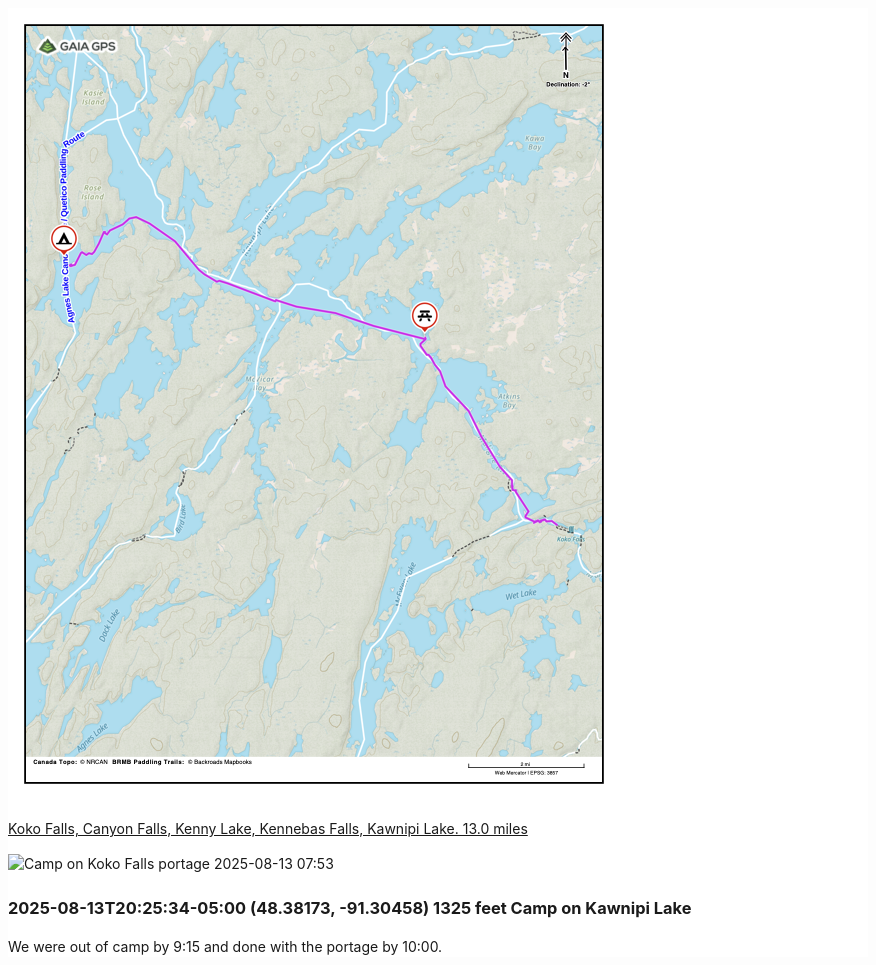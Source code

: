 ![Koko Falls, Canyon Falls, Kenny Lake, Kennebas Falls, Kawnipi Lake. 13.0 miles](./attachments/20250813.png "Koko Falls, Canyon Falls, Kenny Lake, Kennebas Falls, Kawnipi Lake. 13.0 miles")

[Koko Falls, Canyon Falls, Kenny Lake, Kennebas Falls, Kawnipi Lake. 13.0 miles](./GPS/2025-08-13.pdf)

![Camp on Koko Falls portage 2025-08-13 07:53](./attachments/202508130753-000.jpeg "Camp on Koko Falls portage 2025-08-13 07:53")

### 2025-08-13T20:25:34-05:00 (48.38173, -91.30458) 1325 feet Camp on Kawnipi Lake

We were out of camp by 9:15 and done with the portage by 10:00.
